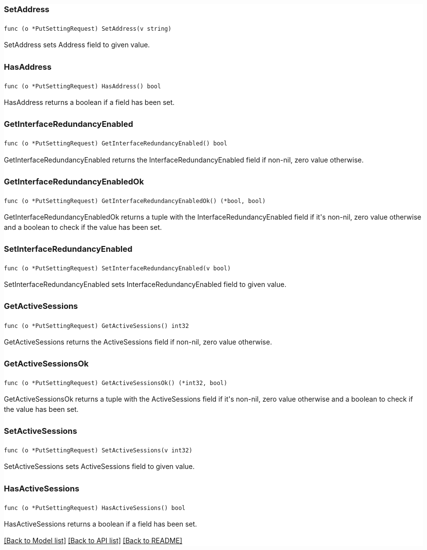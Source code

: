 ### SetAddress

`func (o *PutSettingRequest) SetAddress(v string)`

SetAddress sets Address field to given value.

### HasAddress

`func (o *PutSettingRequest) HasAddress() bool`

HasAddress returns a boolean if a field has been set.

### GetInterfaceRedundancyEnabled

`func (o *PutSettingRequest) GetInterfaceRedundancyEnabled() bool`

GetInterfaceRedundancyEnabled returns the InterfaceRedundancyEnabled field if non-nil, zero value otherwise.

### GetInterfaceRedundancyEnabledOk

`func (o *PutSettingRequest) GetInterfaceRedundancyEnabledOk() (*bool, bool)`

GetInterfaceRedundancyEnabledOk returns a tuple with the InterfaceRedundancyEnabled field if it's non-nil, zero value otherwise
and a boolean to check if the value has been set.

### SetInterfaceRedundancyEnabled

`func (o *PutSettingRequest) SetInterfaceRedundancyEnabled(v bool)`

SetInterfaceRedundancyEnabled sets InterfaceRedundancyEnabled field to given value.


### GetActiveSessions

`func (o *PutSettingRequest) GetActiveSessions() int32`

GetActiveSessions returns the ActiveSessions field if non-nil, zero value otherwise.

### GetActiveSessionsOk

`func (o *PutSettingRequest) GetActiveSessionsOk() (*int32, bool)`

GetActiveSessionsOk returns a tuple with the ActiveSessions field if it's non-nil, zero value otherwise
and a boolean to check if the value has been set.

### SetActiveSessions

`func (o *PutSettingRequest) SetActiveSessions(v int32)`

SetActiveSessions sets ActiveSessions field to given value.

### HasActiveSessions

`func (o *PutSettingRequest) HasActiveSessions() bool`

HasActiveSessions returns a boolean if a field has been set.


[[Back to Model list]](../README.md#documentation-for-models) [[Back to API list]](../README.md#documentation-for-api-endpoints) [[Back to README]](../README.md)


